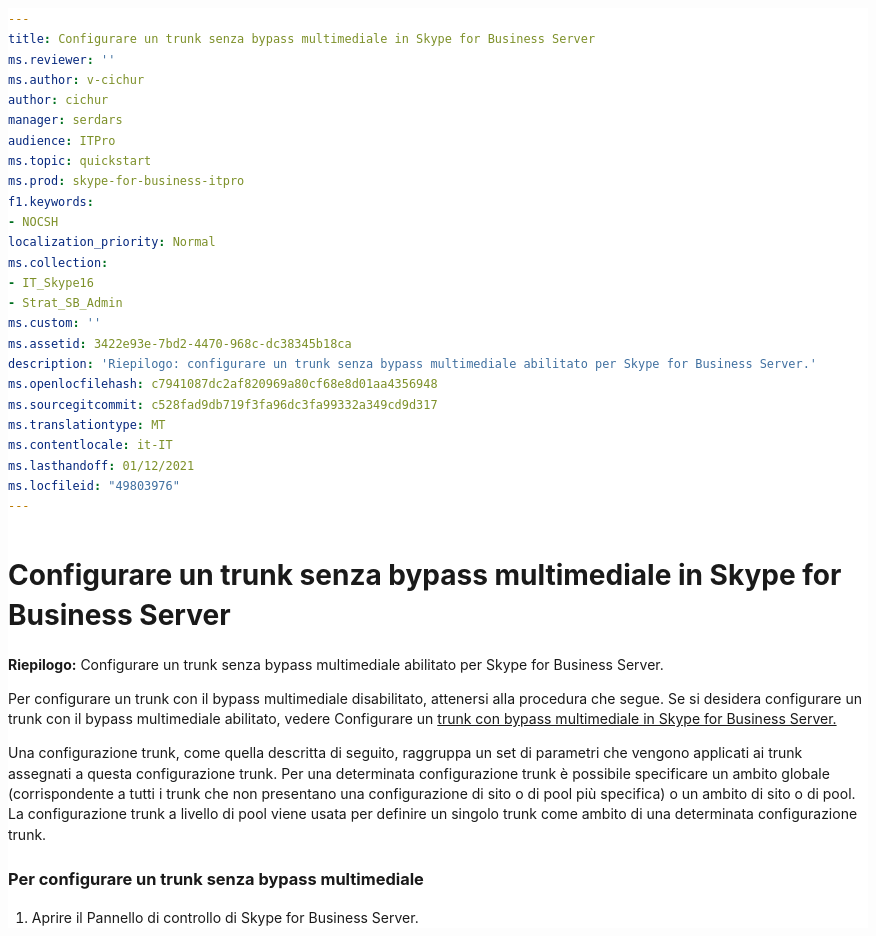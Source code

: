 ```yaml
---
title: Configurare un trunk senza bypass multimediale in Skype for Business Server
ms.reviewer: ''
ms.author: v-cichur
author: cichur
manager: serdars
audience: ITPro
ms.topic: quickstart
ms.prod: skype-for-business-itpro
f1.keywords:
- NOCSH
localization_priority: Normal
ms.collection:
- IT_Skype16
- Strat_SB_Admin
ms.custom: ''
ms.assetid: 3422e93e-7bd2-4470-968c-dc38345b18ca
description: 'Riepilogo: configurare un trunk senza bypass multimediale abilitato per Skype for Business Server.'
ms.openlocfilehash: c7941087dc2af820969a80cf68e8d01aa4356948
ms.sourcegitcommit: c528fad9db719f3fa96dc3fa99332a349cd9d317
ms.translationtype: MT
ms.contentlocale: it-IT
ms.lasthandoff: 01/12/2021
ms.locfileid: "49803976"
---
```

# <a name="configure-a-trunk-without-media-bypass-in-skype-for-business-server"></a>Configurare un trunk senza bypass multimediale in Skype for Business Server

**Riepilogo:** Configurare un trunk senza bypass multimediale abilitato per Skype for Business Server.

Per configurare un trunk con il bypass multimediale disabilitato, attenersi alla procedura che segue. Se si desidera configurare un trunk con il bypass multimediale abilitato, vedere Configurare un [trunk con bypass multimediale in Skype for Business Server.](configure-trunk-with-media-bypass.md)

Una configurazione trunk, come quella descritta di seguito, raggruppa un set di parametri che vengono applicati ai trunk assegnati a questa configurazione trunk. Per una determinata configurazione trunk è possibile specificare un ambito globale (corrispondente a tutti i trunk che non presentano una configurazione di sito o di pool più specifica) o un ambito di sito o di pool. La configurazione trunk a livello di pool viene usata per definire un singolo trunk come ambito di una determinata configurazione trunk.

### <a name="to-configure-a-trunk-without-media-bypass"></a>Per configurare un trunk senza bypass multimediale

1. Aprire il Pannello di controllo di Skype for Business Server.
